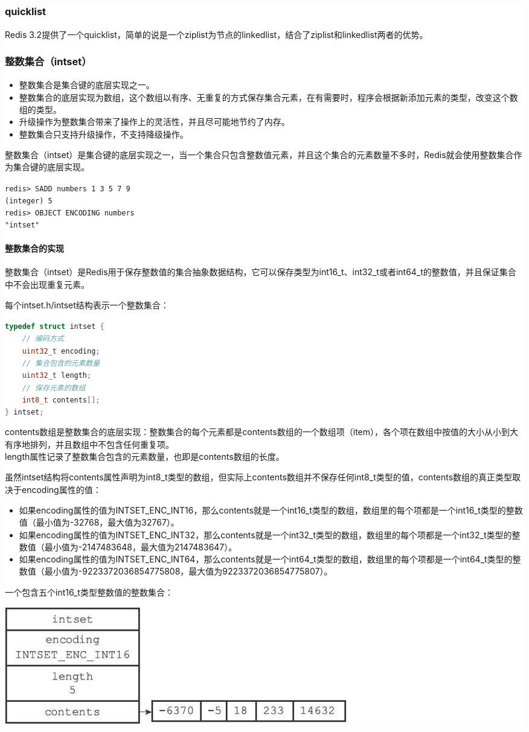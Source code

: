 ### quicklist

Redis 3.2提供了一个quicklist，简单的说是一个ziplist为节点的linkedlist，结合了ziplist和linkedlist两者的优势。

### 整数集合（intset）

* 整数集合是集合键的底层实现之一。
* 整数集合的底层实现为数组，这个数组以有序、无重复的方式保存集合元素，在有需要时，程序会根据新添加元素的类型，改变这个数组的类型。
* 升级操作为整数集合带来了操作上的灵活性，并且尽可能地节约了内存。
* 整数集合只支持升级操作，不支持降级操作。

整数集合（intset）是集合键的底层实现之一，当一个集合只包含整数值元素，并且这个集合的元素数量不多时，Redis就会使用整数集合作为集合键的底层实现。

```shell
redis> SADD numbers 1 3 5 7 9
(integer) 5
redis> OBJECT ENCODING numbers
"intset"
```

#### 整数集合的实现

整数集合（intset）是Redis用于保存整数值的集合抽象数据结构，它可以保存类型为int16_t、int32_t或者int64_t的整数值，并且保证集合中不会出现重复元素。

每个intset.h/intset结构表示一个整数集合：

```c
typedef struct intset {
    // 编码方式
    uint32_t encoding;
    // 集合包含的元素数量
    uint32_t length;
    // 保存元素的数组
    int8_t contents[];
} intset;
```

contents数组是整数集合的底层实现：整数集合的每个元素都是contents数组的一个数组项（item），各个项在数组中按值的大小从小到大有序地排列，并且数组中不包含任何重复项。  
length属性记录了整数集合包含的元素数量，也即是contents数组的长度。

虽然intset结构将contents属性声明为int8_t类型的数组，但实际上contents数组并不保存任何int8_t类型的值，contents数组的真正类型取决于encoding属性的值：

* 如果encoding属性的值为INTSET_ENC_INT16，那么contents就是一个int16_t类型的数组，数组里的每个项都是一个int16_t类型的整数值（最小值为-32768，最大值为32767）。
* 如果encoding属性的值为INTSET_ENC_INT32，那么contents就是一个int32_t类型的数组，数组里的每个项都是一个int32_t类型的整数值（最小值为-2147483648，最大值为2147483647）。
* 如果encoding属性的值为INTSET_ENC_INT64，那么contents就是一个int64_t类型的数组，数组里的每个项都是一个int64_t类型的整数值（最小值为-9223372036854775808，最大值为9223372036854775807）。

一个包含五个int16_t类型整数值的整数集合：

![一个包含五个int16_t类型整数值的整数集合](/static/img/redis/An-integer-set-containing-five-integer-values-of-the-int16_t-type.png)
